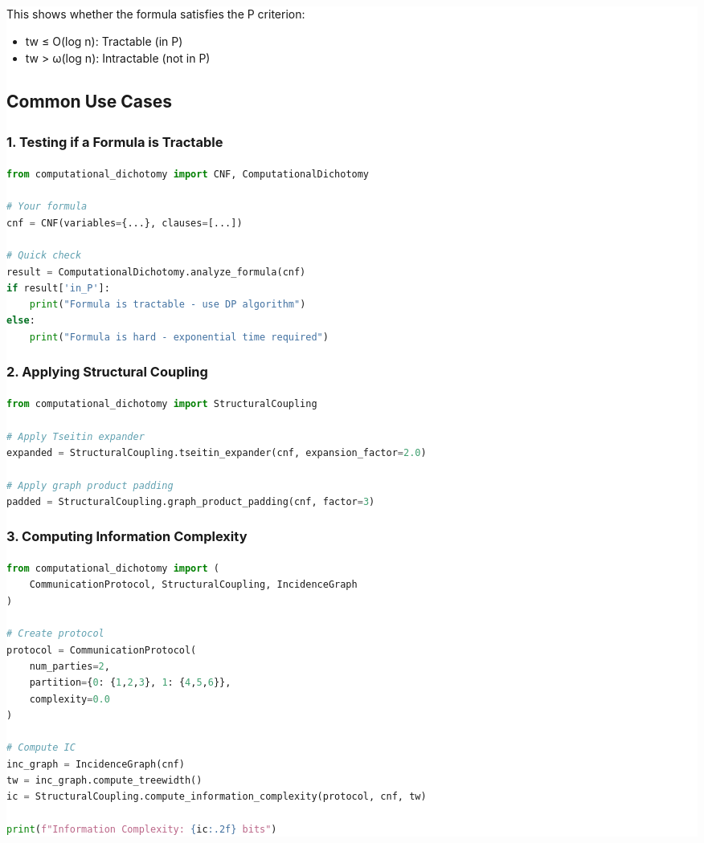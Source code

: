 This shows whether the formula satisfies the P criterion:
- tw ≤ O(log n): Tractable (in P)
- tw > ω(log n): Intractable (not in P)

## Common Use Cases

### 1. Testing if a Formula is Tractable

```python
from computational_dichotomy import CNF, ComputationalDichotomy

# Your formula
cnf = CNF(variables={...}, clauses=[...])

# Quick check
result = ComputationalDichotomy.analyze_formula(cnf)
if result['in_P']:
    print("Formula is tractable - use DP algorithm")
else:
    print("Formula is hard - exponential time required")
```

### 2. Applying Structural Coupling

```python
from computational_dichotomy import StructuralCoupling

# Apply Tseitin expander
expanded = StructuralCoupling.tseitin_expander(cnf, expansion_factor=2.0)

# Apply graph product padding  
padded = StructuralCoupling.graph_product_padding(cnf, factor=3)
```

### 3. Computing Information Complexity

```python
from computational_dichotomy import (
    CommunicationProtocol, StructuralCoupling, IncidenceGraph
)

# Create protocol
protocol = CommunicationProtocol(
    num_parties=2,
    partition={0: {1,2,3}, 1: {4,5,6}},
    complexity=0.0
)

# Compute IC
inc_graph = IncidenceGraph(cnf)
tw = inc_graph.compute_treewidth()
ic = StructuralCoupling.compute_information_complexity(protocol, cnf, tw)

print(f"Information Complexity: {ic:.2f} bits")
```
